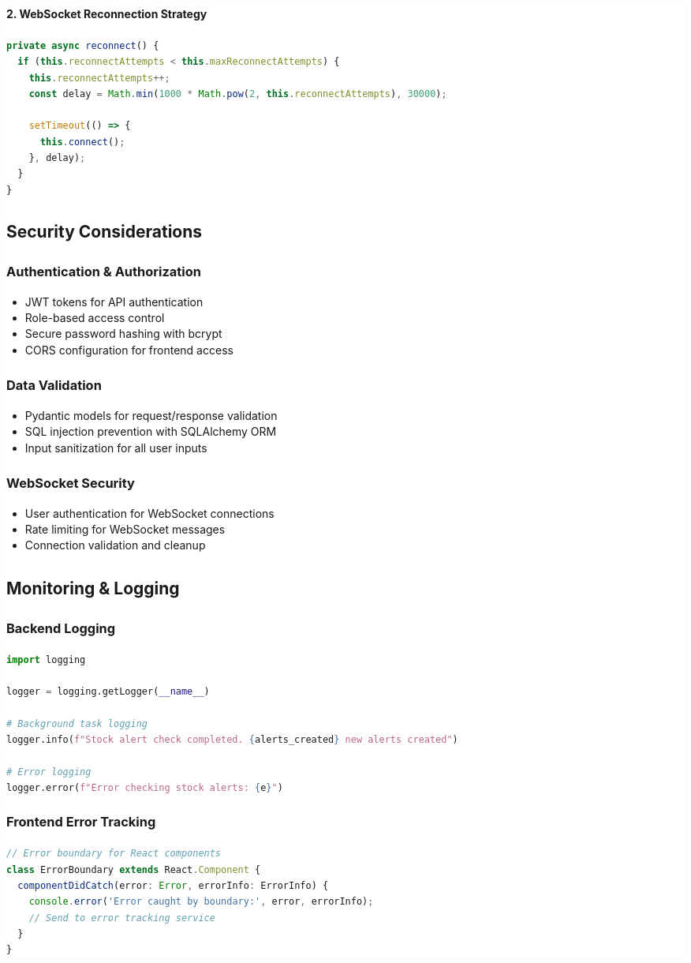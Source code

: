 #### 2. WebSocket Reconnection Strategy
```typescript
private async reconnect() {
  if (this.reconnectAttempts < this.maxReconnectAttempts) {
    this.reconnectAttempts++;
    const delay = Math.min(1000 * Math.pow(2, this.reconnectAttempts), 30000);
    
    setTimeout(() => {
      this.connect();
    }, delay);
  }
}
```

## Security Considerations

### Authentication & Authorization
- JWT tokens for API authentication
- Role-based access control
- Secure password hashing with bcrypt
- CORS configuration for frontend access

### Data Validation
- Pydantic models for request/response validation
- SQL injection prevention with SQLAlchemy ORM
- Input sanitization for all user inputs

### WebSocket Security
- User authentication for WebSocket connections
- Rate limiting for WebSocket messages
- Connection validation and cleanup

## Monitoring & Logging

### Backend Logging
```python
import logging

logger = logging.getLogger(__name__)

# Background task logging
logger.info(f"Stock alert check completed. {alerts_created} new alerts created")

# Error logging
logger.error(f"Error checking stock alerts: {e}")
```

### Frontend Error Tracking
```typescript
// Error boundary for React components
class ErrorBoundary extends React.Component {
  componentDidCatch(error: Error, errorInfo: ErrorInfo) {
    console.error('Error caught by boundary:', error, errorInfo);
    // Send to error tracking service
  }
}
```
